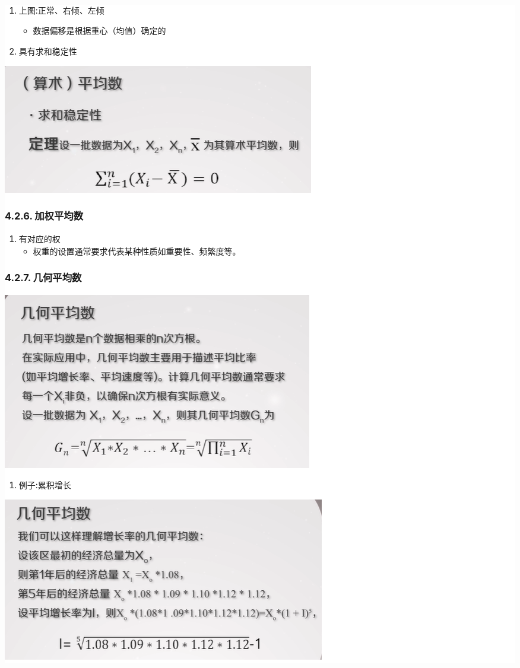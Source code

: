 1. 上图:正常、右倾、左倾
    + 数据偏移是根据重心（均值）确定的

2. 具有求和稳定性

![](img/cpt1/26.png)

### 4.2.6. 加权平均数
1. 有对应的权
    + 权重的设置通常要求代表某种性质如重要性、频繁度等。

### 4.2.7. 几何平均数
![](img/cpt1/27.png)

1. 例子:累积增长

![](img/cpt1/28.png)
